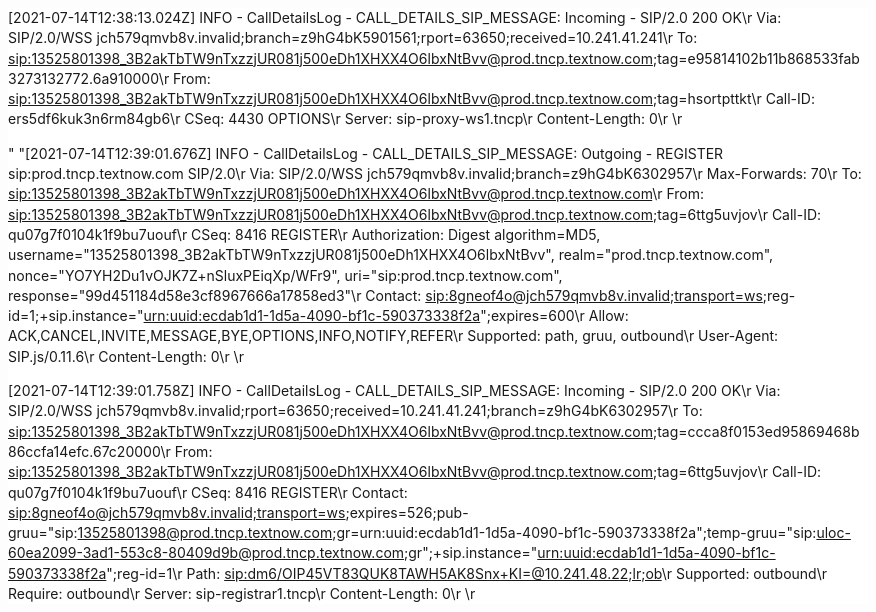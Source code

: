
[2021-07-14T12:38:13.024Z] INFO - CallDetailsLog - CALL_DETAILS_SIP_MESSAGE: Incoming - SIP/2.0 200 OK\r
Via: SIP/2.0/WSS jch579qmvb8v.invalid;branch=z9hG4bK5901561;rport=63650;received=10.241.41.241\r
To: <sip:13525801398_3B2akTbTW9nTxzzjUR081j500eDh1XHXX4O6lbxNtBvv@prod.tncp.textnow.com>;tag=e95814102b11b868533fab3273132772.6a910000\r
From: <sip:13525801398_3B2akTbTW9nTxzzjUR081j500eDh1XHXX4O6lbxNtBvv@prod.tncp.textnow.com>;tag=hsortpttkt\r
Call-ID: ers5df6kuk3n6rm84gb6\r
CSeq: 4430 OPTIONS\r
Server: sip-proxy-ws1.tncp\r
Content-Length: 0\r
\r

"
"[2021-07-14T12:39:01.676Z] INFO - CallDetailsLog - CALL_DETAILS_SIP_MESSAGE: Outgoing - REGISTER sip:prod.tncp.textnow.com SIP/2.0\r
Via: SIP/2.0/WSS jch579qmvb8v.invalid;branch=z9hG4bK6302957\r
Max-Forwards: 70\r
To: <sip:13525801398_3B2akTbTW9nTxzzjUR081j500eDh1XHXX4O6lbxNtBvv@prod.tncp.textnow.com>\r
From: <sip:13525801398_3B2akTbTW9nTxzzjUR081j500eDh1XHXX4O6lbxNtBvv@prod.tncp.textnow.com>;tag=6ttg5uvjov\r
Call-ID: qu07g7f0104k1f9bu7uouf\r
CSeq: 8416 REGISTER\r
Authorization: Digest algorithm=MD5, username=\"13525801398_3B2akTbTW9nTxzzjUR081j500eDh1XHXX4O6lbxNtBvv\", realm=\"prod.tncp.textnow.com\", nonce=\"YO7YH2Du1vOJK7Z+nSluxPEiqXp/WFr9\", uri=\"sip:prod.tncp.textnow.com\", response=\"99d451184d58e3cf8967666a17858ed3\"\r
Contact: <sip:8gneof4o@jch579qmvb8v.invalid;transport=ws>;reg-id=1;+sip.instance=\"<urn:uuid:ecdab1d1-1d5a-4090-bf1c-590373338f2a>\";expires=600\r
Allow: ACK,CANCEL,INVITE,MESSAGE,BYE,OPTIONS,INFO,NOTIFY,REFER\r
Supported: path, gruu, outbound\r
User-Agent: SIP.js/0.11.6\r
Content-Length: 0\r
\r


[2021-07-14T12:39:01.758Z] INFO - CallDetailsLog - CALL_DETAILS_SIP_MESSAGE: Incoming - SIP/2.0 200 OK\r
Via: SIP/2.0/WSS jch579qmvb8v.invalid;rport=63650;received=10.241.41.241;branch=z9hG4bK6302957\r
To: <sip:13525801398_3B2akTbTW9nTxzzjUR081j500eDh1XHXX4O6lbxNtBvv@prod.tncp.textnow.com>;tag=ccca8f0153ed95869468b86ccfa14efc.67c20000\r
From: <sip:13525801398_3B2akTbTW9nTxzzjUR081j500eDh1XHXX4O6lbxNtBvv@prod.tncp.textnow.com>;tag=6ttg5uvjov\r
Call-ID: qu07g7f0104k1f9bu7uouf\r
CSeq: 8416 REGISTER\r
Contact: <sip:8gneof4o@jch579qmvb8v.invalid;transport=ws>;expires=526;pub-gruu=\"sip:13525801398@prod.tncp.textnow.com;gr=urn:uuid:ecdab1d1-1d5a-4090-bf1c-590373338f2a\";temp-gruu=\"sip:uloc-60ea2099-3ad1-553c8-80409d9b@prod.tncp.textnow.com;gr\";+sip.instance=\"<urn:uuid:ecdab1d1-1d5a-4090-bf1c-590373338f2a>\";reg-id=1\r
Path: <sip:dm6/OIP45VT83QUK8TAWH5AK8Snx+KI=@10.241.48.22;lr;ob>\r
Supported: outbound\r
Require: outbound\r
Server: sip-registrar1.tncp\r
Content-Length: 0\r
\r
